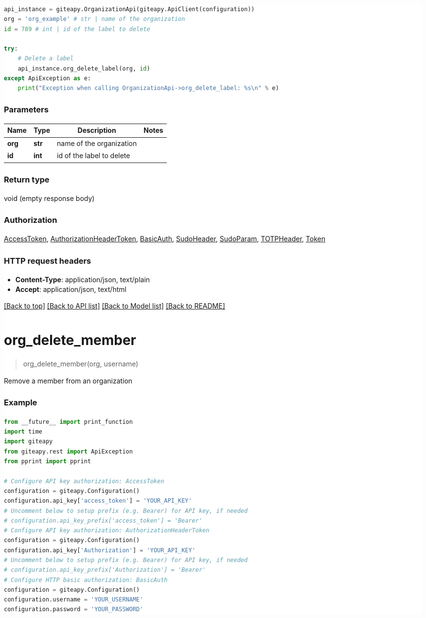```python
api_instance = giteapy.OrganizationApi(giteapy.ApiClient(configuration))
org = 'org_example' # str | name of the organization
id = 789 # int | id of the label to delete

try:
    # Delete a label
    api_instance.org_delete_label(org, id)
except ApiException as e:
    print("Exception when calling OrganizationApi->org_delete_label: %s\n" % e)
```

### Parameters

Name | Type | Description  | Notes
------------- | ------------- | ------------- | -------------
 **org** | **str**| name of the organization | 
 **id** | **int**| id of the label to delete | 

### Return type

void (empty response body)

### Authorization

[AccessToken](../README.md#AccessToken), [AuthorizationHeaderToken](../README.md#AuthorizationHeaderToken), [BasicAuth](../README.md#BasicAuth), [SudoHeader](../README.md#SudoHeader), [SudoParam](../README.md#SudoParam), [TOTPHeader](../README.md#TOTPHeader), [Token](../README.md#Token)

### HTTP request headers

 - **Content-Type**: application/json, text/plain
 - **Accept**: application/json, text/html

[[Back to top]](#) [[Back to API list]](../README.md#documentation-for-api-endpoints) [[Back to Model list]](../README.md#documentation-for-models) [[Back to README]](../README.md)

# **org_delete_member**
> org_delete_member(org, username)

Remove a member from an organization

### Example
```python
from __future__ import print_function
import time
import giteapy
from giteapy.rest import ApiException
from pprint import pprint

# Configure API key authorization: AccessToken
configuration = giteapy.Configuration()
configuration.api_key['access_token'] = 'YOUR_API_KEY'
# Uncomment below to setup prefix (e.g. Bearer) for API key, if needed
# configuration.api_key_prefix['access_token'] = 'Bearer'
# Configure API key authorization: AuthorizationHeaderToken
configuration = giteapy.Configuration()
configuration.api_key['Authorization'] = 'YOUR_API_KEY'
# Uncomment below to setup prefix (e.g. Bearer) for API key, if needed
# configuration.api_key_prefix['Authorization'] = 'Bearer'
# Configure HTTP basic authorization: BasicAuth
configuration = giteapy.Configuration()
configuration.username = 'YOUR_USERNAME'
configuration.password = 'YOUR_PASSWORD'
```